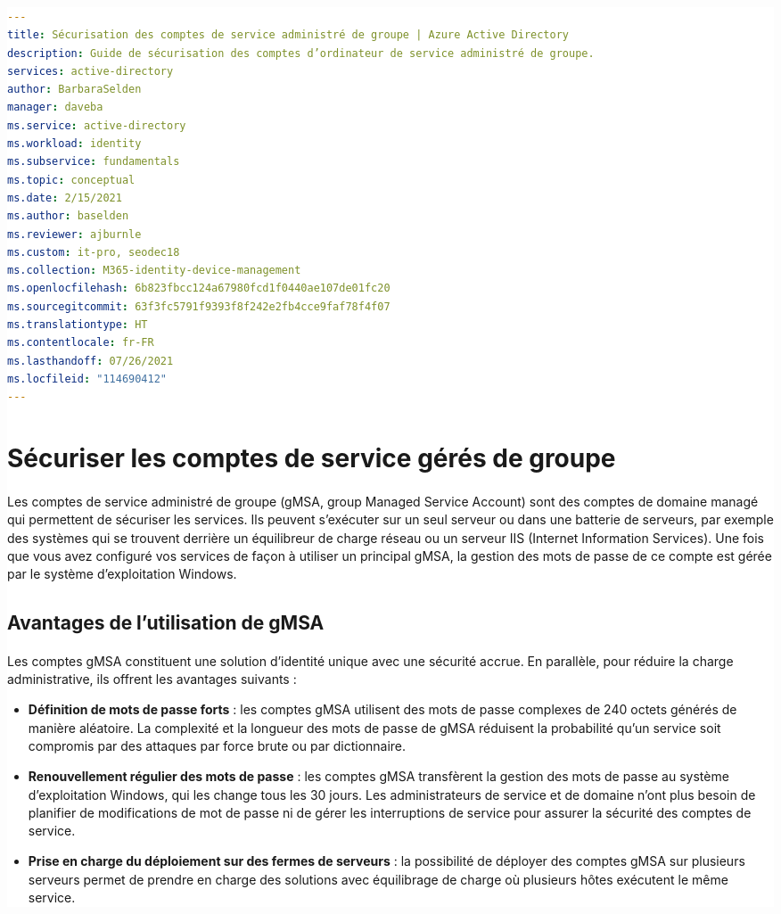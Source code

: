 ```yaml
---
title: Sécurisation des comptes de service administré de groupe | Azure Active Directory
description: Guide de sécurisation des comptes d’ordinateur de service administré de groupe.
services: active-directory
author: BarbaraSelden
manager: daveba
ms.service: active-directory
ms.workload: identity
ms.subservice: fundamentals
ms.topic: conceptual
ms.date: 2/15/2021
ms.author: baselden
ms.reviewer: ajburnle
ms.custom: it-pro, seodec18
ms.collection: M365-identity-device-management
ms.openlocfilehash: 6b823fbcc124a67980fcd1f0440ae107de01fc20
ms.sourcegitcommit: 63f3fc5791f9393f8f242e2fb4cce9faf78f4f07
ms.translationtype: HT
ms.contentlocale: fr-FR
ms.lasthandoff: 07/26/2021
ms.locfileid: "114690412"
---
```

# <a name="secure-group-managed-service-accounts"></a>Sécuriser les comptes de service gérés de groupe

Les comptes de service administré de groupe (gMSA, group Managed Service Account) sont des comptes de domaine managé qui permettent de sécuriser les services. Ils peuvent s’exécuter sur un seul serveur ou dans une batterie de serveurs, par exemple des systèmes qui se trouvent derrière un équilibreur de charge réseau ou un serveur IIS (Internet Information Services). Une fois que vous avez configuré vos services de façon à utiliser un principal gMSA, la gestion des mots de passe de ce compte est gérée par le système d’exploitation Windows.

## <a name="benefits-of-using-gmsas"></a>Avantages de l’utilisation de gMSA

Les comptes gMSA constituent une solution d’identité unique avec une sécurité accrue. En parallèle, pour réduire la charge administrative, ils offrent les avantages suivants :

* **Définition de mots de passe forts** : les comptes gMSA utilisent des mots de passe complexes de 240 octets générés de manière aléatoire. La complexité et la longueur des mots de passe de gMSA réduisent la probabilité qu’un service soit compromis par des attaques par force brute ou par dictionnaire.

* **Renouvellement régulier des mots de passe** : les comptes gMSA transfèrent la gestion des mots de passe au système d’exploitation Windows, qui les change tous les 30 jours. Les administrateurs de service et de domaine n’ont plus besoin de planifier de modifications de mot de passe ni de gérer les interruptions de service pour assurer la sécurité des comptes de service. 

* **Prise en charge du déploiement sur des fermes de serveurs** : la possibilité de déployer des comptes gMSA sur plusieurs serveurs permet de prendre en charge des solutions avec équilibrage de charge où plusieurs hôtes exécutent le même service. 
